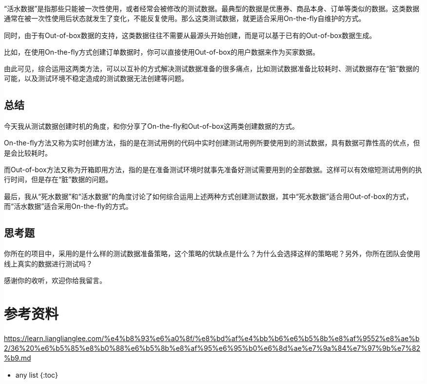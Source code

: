 “活水数据”是指那些只能被一次性使用，或者经常会被修改的测试数据。最典型的数据是优惠券、商品本身、订单等类似的数据。这类数据通常在被一次性使用后状态就发生了变化，不能反复使用。那么这类测试数据，就更适合采用On-the-fly自维护的方式。

同时，由于有Out-of-box数据的支持，这类数据往往不需要从最源头开始创建，而是可以基于已有的Out-of-box数据生成。

比如，在使用On-the-fly方式创建订单数据时，你可以直接使用Out-of-box的用户数据来作为买家数据。

由此可见，综合运用这两类方法，可以以互补的方式解决测试数据准备的很多痛点，比如测试数据准备比较耗时、测试数据存在“脏”数据的可能，以及测试环境不稳定造成的测试数据无法创建等问题。

## 总结

今天我从测试数据创建时机的角度，和你分享了On-the-fly和Out-of-box这两类创建数据的方式。

On-the-fly方法又称为实时创建方法，指的是在测试用例的代码中实时创建测试用例所要使用到的测试数据，具有数据可靠性高的优点，但是会比较耗时。

而Out-of-box方法又称为开箱即用方法，指的是在准备测试环境时就事先准备好测试需要用到的全部数据。这样可以有效缩短测试用例的执行时间，但是存在“脏”数据的问题。

最后，我从“死水数据”和“活水数据”的角度讨论了如何综合运用上述两种方式创建测试数据，其中“死水数据”适合用Out-of-box的方式，而“活水数据”适合采用On-the-fly的方式。

## 思考题

你所在的项目中，采用的是什么样的测试数据准备策略，这个策略的优缺点是什么？为什么会选择这样的策略呢？另外，你所在团队会使用线上真实的数据进行测试吗？

感谢你的收听，欢迎你给我留言。




# 参考资料

https://learn.lianglianglee.com/%e4%b8%93%e6%a0%8f/%e8%bd%af%e4%bb%b6%e6%b5%8b%e8%af%9552%e8%ae%b2/36%20%e6%b5%85%e8%b0%88%e6%b5%8b%e8%af%95%e6%95%b0%e6%8d%ae%e7%9a%84%e7%97%9b%e7%82%b9.md

* any list
{:toc}
